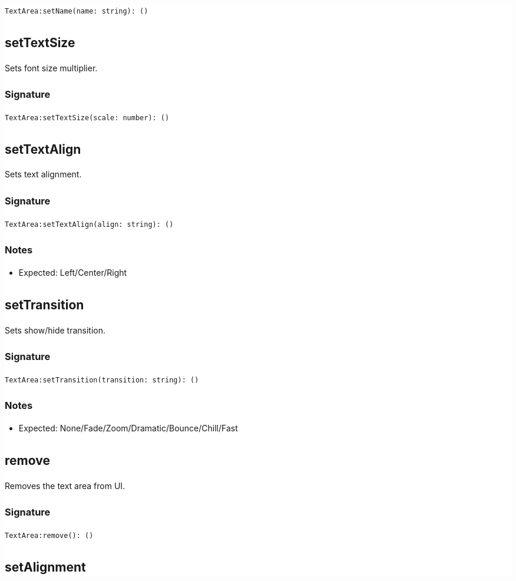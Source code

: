 ```luau
TextArea:setName(name: string): ()
```

## setTextSize

Sets font size multiplier.

### Signature

```luau
TextArea:setTextSize(scale: number): ()
```

## setTextAlign

Sets text alignment.

### Signature

```luau
TextArea:setTextAlign(align: string): ()
```

### Notes
- Expected: Left/Center/Right

## setTransition

Sets show/hide transition.

### Signature

```luau
TextArea:setTransition(transition: string): ()
```

### Notes
- Expected: None/Fade/Zoom/Dramatic/Bounce/Chill/Fast

## remove

Removes the text area from UI.

### Signature

```luau
TextArea:remove(): ()
```

## setAlignment
